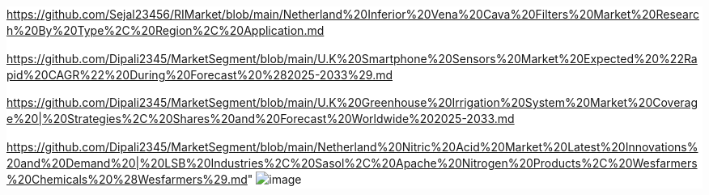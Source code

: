 <a href=https://github.com/Sejal23456/RIMarket/blob/main/Netherland%20Inferior%20Vena%20Cava%20Filters%20Market%20Research%20By%20Type%2C%20Region%2C%20Application.md>https://github.com/Sejal23456/RIMarket/blob/main/Netherland%20Inferior%20Vena%20Cava%20Filters%20Market%20Research%20By%20Type%2C%20Region%2C%20Application.md</a>

<a href=https://github.com/Dipali2345/MarketSegment/blob/main/U.K%20Smartphone%20Sensors%20Market%20Expected%20%22Rapid%20CAGR%22%20During%20Forecast%20%282025-2033%29.md>https://github.com/Dipali2345/MarketSegment/blob/main/U.K%20Smartphone%20Sensors%20Market%20Expected%20%22Rapid%20CAGR%22%20During%20Forecast%20%282025-2033%29.md</a>

<a href=https://github.com/Dipali2345/MarketSegment/blob/main/U.K%20Greenhouse%20Irrigation%20System%20Market%20Coverage%20|%20Strategies%2C%20Shares%20and%20Forecast%20Worldwide%202025-2033.md>https://github.com/Dipali2345/MarketSegment/blob/main/U.K%20Greenhouse%20Irrigation%20System%20Market%20Coverage%20|%20Strategies%2C%20Shares%20and%20Forecast%20Worldwide%202025-2033.md</a>

<a href=https://github.com/Dipali2345/MarketSegment/blob/main/Netherland%20Nitric%20Acid%20Market%20Latest%20Innovations%20and%20Demand%20|%20LSB%20Industries%2C%20Sasol%2C%20Apache%20Nitrogen%20Products%2C%20Wesfarmers%20Chemicals%20%28Wesfarmers%29.md>https://github.com/Dipali2345/MarketSegment/blob/main/Netherland%20Nitric%20Acid%20Market%20Latest%20Innovations%20and%20Demand%20|%20LSB%20Industries%2C%20Sasol%2C%20Apache%20Nitrogen%20Products%2C%20Wesfarmers%20Chemicals%20%28Wesfarmers%29.md</a>"
![image](https://github.com/user-attachments/assets/0868dc7d-cef8-4901-a843-911a10a4eea4)
